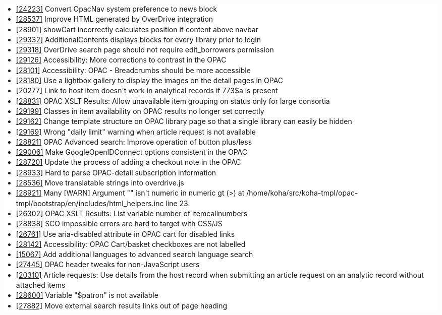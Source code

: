 - [[24223]](http://bugs.koha-community.org/bugzilla3/show_bug.cgi?id=24223) Convert OpacNav system preference to news block
- [[28537]](http://bugs.koha-community.org/bugzilla3/show_bug.cgi?id=28537) Improve HTML generated by OverDrive integration
- [[28901]](http://bugs.koha-community.org/bugzilla3/show_bug.cgi?id=28901) showCart incorrectly calculates position if content above navbar
- [[29332]](http://bugs.koha-community.org/bugzilla3/show_bug.cgi?id=29332) AdditionalContents displays blocks for every library prior to login
- [[29318]](http://bugs.koha-community.org/bugzilla3/show_bug.cgi?id=29318) OverDrive search page should not require edit_borrowers permission
- [[29126]](http://bugs.koha-community.org/bugzilla3/show_bug.cgi?id=29126) Accessibility: More corrections to contrast in the OPAC
- [[28101]](http://bugs.koha-community.org/bugzilla3/show_bug.cgi?id=28101) Accessibility: OPAC - Breadcrumbs should be more accessible
- [[28180]](http://bugs.koha-community.org/bugzilla3/show_bug.cgi?id=28180) Use a lightbox gallery to display the images on the detail pages in OPAC
- [[20277]](http://bugs.koha-community.org/bugzilla3/show_bug.cgi?id=20277) Link to host item doesn't work in analytical records if 773$a is present
- [[28831]](http://bugs.koha-community.org/bugzilla3/show_bug.cgi?id=28831) OPAC XSLT Results: Allow unavailable item grouping on status only for large consortia
- [[29199]](http://bugs.koha-community.org/bugzilla3/show_bug.cgi?id=29199) Classes in item availability on OPAC results no longer set correctly
- [[29162]](http://bugs.koha-community.org/bugzilla3/show_bug.cgi?id=29162) Change template structure on OPAC library page so that a single library can easily be hidden
- [[29169]](http://bugs.koha-community.org/bugzilla3/show_bug.cgi?id=29169) Wrong "daily limit" warning when article request is not available
- [[28821]](http://bugs.koha-community.org/bugzilla3/show_bug.cgi?id=28821) OPAC Advanced search: Improve operation of button plus/less
- [[29006]](http://bugs.koha-community.org/bugzilla3/show_bug.cgi?id=29006) Make GoogleOpenIDConnect options consistent in the OPAC
- [[28720]](http://bugs.koha-community.org/bugzilla3/show_bug.cgi?id=28720) Update the process of adding a checkout note in the OPAC
- [[28933]](http://bugs.koha-community.org/bugzilla3/show_bug.cgi?id=28933) Hard to parse OPAC-detail subscription information
- [[28536]](http://bugs.koha-community.org/bugzilla3/show_bug.cgi?id=28536) Move translatable strings into overdrive.js
- [[28921]](http://bugs.koha-community.org/bugzilla3/show_bug.cgi?id=28921) Many [WARN] Argument "" isn't numeric in numeric gt (>) at /home/koha/src/koha-tmpl/opac-tmpl/bootstrap/en/includes/html_helpers.inc line 23.
- [[26302]](http://bugs.koha-community.org/bugzilla3/show_bug.cgi?id=26302) OPAC XSLT Results: List variable number of itemcallnumbers
- [[28838]](http://bugs.koha-community.org/bugzilla3/show_bug.cgi?id=28838) SCO impossible errors are hard to target with CSS/JS
- [[26761]](http://bugs.koha-community.org/bugzilla3/show_bug.cgi?id=26761) Use aria-disabled attribute in OPAC cart for disabled links
- [[28142]](http://bugs.koha-community.org/bugzilla3/show_bug.cgi?id=28142) Accessibility: OPAC Cart/basket checkboxes are not labelled
- [[15067]](http://bugs.koha-community.org/bugzilla3/show_bug.cgi?id=15067) Add additional languages to advanced search language search
- [[27445]](http://bugs.koha-community.org/bugzilla3/show_bug.cgi?id=27445) OPAC header tweaks for non-JavaScript users
- [[20310]](http://bugs.koha-community.org/bugzilla3/show_bug.cgi?id=20310) Article requests: Use details from the host record when submitting an article request on an analytic record without attached items
- [[28600]](http://bugs.koha-community.org/bugzilla3/show_bug.cgi?id=28600) Variable "$patron" is not available
- [[27882]](http://bugs.koha-community.org/bugzilla3/show_bug.cgi?id=27882) Move external search results links out of page heading
